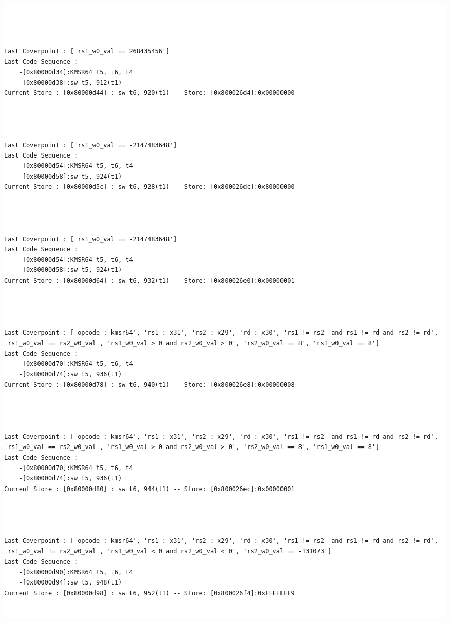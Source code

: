 ```




Last Coverpoint : ['rs1_w0_val == 268435456']
Last Code Sequence : 
	-[0x80000d34]:KMSR64 t5, t6, t4
	-[0x80000d38]:sw t5, 912(t1)
Current Store : [0x80000d44] : sw t6, 920(t1) -- Store: [0x800026d4]:0x00000000




Last Coverpoint : ['rs1_w0_val == -2147483648']
Last Code Sequence : 
	-[0x80000d54]:KMSR64 t5, t6, t4
	-[0x80000d58]:sw t5, 924(t1)
Current Store : [0x80000d5c] : sw t6, 928(t1) -- Store: [0x800026dc]:0x80000000




Last Coverpoint : ['rs1_w0_val == -2147483648']
Last Code Sequence : 
	-[0x80000d54]:KMSR64 t5, t6, t4
	-[0x80000d58]:sw t5, 924(t1)
Current Store : [0x80000d64] : sw t6, 932(t1) -- Store: [0x800026e0]:0x00000001




Last Coverpoint : ['opcode : kmsr64', 'rs1 : x31', 'rs2 : x29', 'rd : x30', 'rs1 != rs2  and rs1 != rd and rs2 != rd', 'rs1_w0_val == rs2_w0_val', 'rs1_w0_val > 0 and rs2_w0_val > 0', 'rs2_w0_val == 8', 'rs1_w0_val == 8']
Last Code Sequence : 
	-[0x80000d70]:KMSR64 t5, t6, t4
	-[0x80000d74]:sw t5, 936(t1)
Current Store : [0x80000d78] : sw t6, 940(t1) -- Store: [0x800026e8]:0x00000008




Last Coverpoint : ['opcode : kmsr64', 'rs1 : x31', 'rs2 : x29', 'rd : x30', 'rs1 != rs2  and rs1 != rd and rs2 != rd', 'rs1_w0_val == rs2_w0_val', 'rs1_w0_val > 0 and rs2_w0_val > 0', 'rs2_w0_val == 8', 'rs1_w0_val == 8']
Last Code Sequence : 
	-[0x80000d70]:KMSR64 t5, t6, t4
	-[0x80000d74]:sw t5, 936(t1)
Current Store : [0x80000d80] : sw t6, 944(t1) -- Store: [0x800026ec]:0x00000001




Last Coverpoint : ['opcode : kmsr64', 'rs1 : x31', 'rs2 : x29', 'rd : x30', 'rs1 != rs2  and rs1 != rd and rs2 != rd', 'rs1_w0_val != rs2_w0_val', 'rs1_w0_val < 0 and rs2_w0_val < 0', 'rs2_w0_val == -131073']
Last Code Sequence : 
	-[0x80000d90]:KMSR64 t5, t6, t4
	-[0x80000d94]:sw t5, 948(t1)
Current Store : [0x80000d98] : sw t6, 952(t1) -- Store: [0x800026f4]:0xFFFFFFF9



```